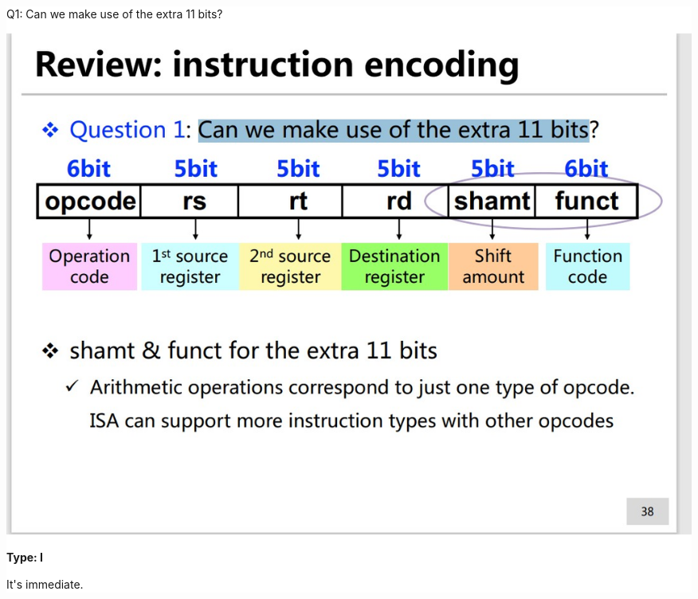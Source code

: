 Q1: Can we make use of the extra 11 bits?

![](../images/digital/lec_7_13.jpg)

**Type: I**

It's immediate.
